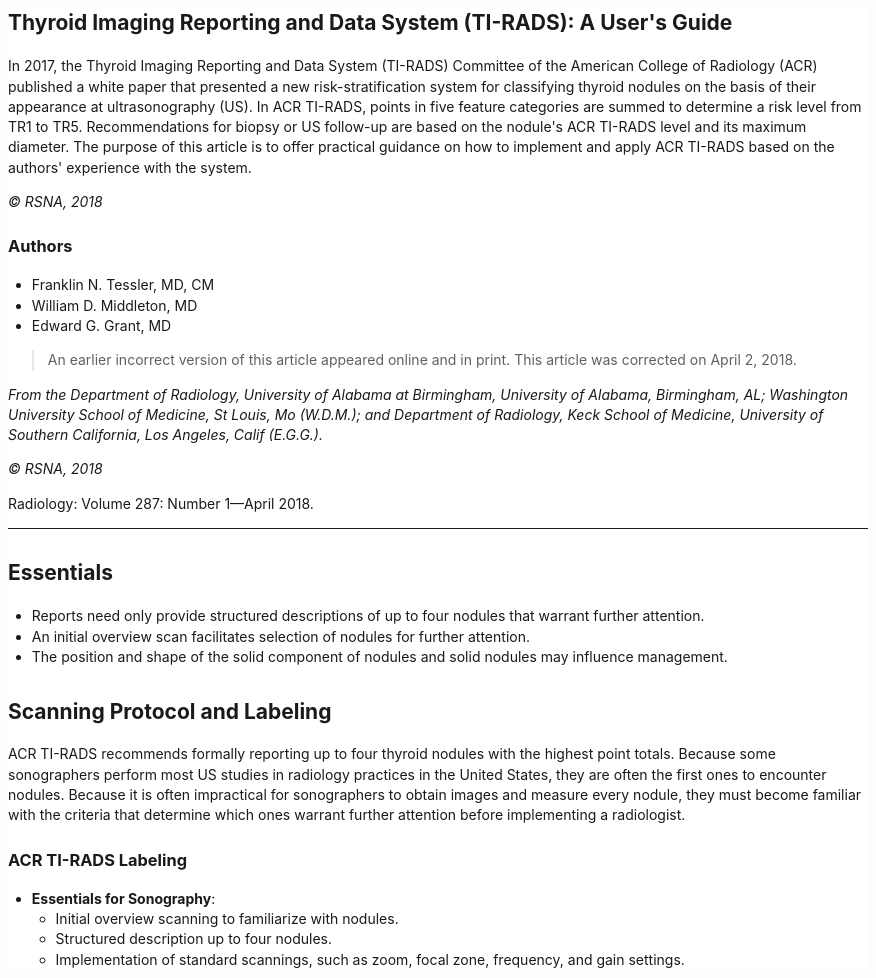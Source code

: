 ## Thyroid Imaging Reporting and Data System (TI-RADS): A User's Guide

In 2017, the Thyroid Imaging Reporting and Data System (TI-RADS) Committee of the American College of Radiology (ACR) published a white paper that presented a new risk-stratification system for classifying thyroid nodules on the basis of their appearance at ultrasonography (US). In ACR TI-RADS, points in five feature categories are summed to determine a risk level from TR1 to TR5. Recommendations for biopsy or US follow-up are based on the nodule's ACR TI-RADS level and its maximum diameter. The purpose of this article is to offer practical guidance on how to implement and apply ACR TI-RADS based on the authors' experience with the system.

*© RSNA, 2018*

### Authors
- Franklin N. Tessler, MD, CM
- William D. Middleton, MD
- Edward G. Grant, MD

> An earlier incorrect version of this article appeared online and in print. This article was corrected on April 2, 2018.

*From the Department of Radiology, University of Alabama at Birmingham, University of Alabama, Birmingham, AL; Washington University School of Medicine, St Louis, Mo (W.D.M.); and Department of Radiology, Keck School of Medicine, University of Southern California, Los Angeles, Calif (E.G.G.).*

*© RSNA, 2018*

Radiology: Volume 287: Number 1—April 2018.

---

## Essentials

- Reports need only provide structured descriptions of up to four nodules that warrant further attention.
- An initial overview scan facilitates selection of nodules for further attention.
- The position and shape of the solid component of nodules and solid nodules may influence management.

## Scanning Protocol and Labeling

ACR TI-RADS recommends formally reporting up to four thyroid nodules with the highest point totals. Because some sonographers perform most US studies in radiology practices in the United States, they are often the first ones to encounter nodules. Because it is often impractical for sonographers to obtain images and measure every nodule, they must become familiar with the criteria that determine which ones warrant further attention before implementing a radiologist.

### ACR TI-RADS Labeling

- **Essentials for Sonography**: 
  - Initial overview scanning to familiarize with nodules.
  - Structured description up to four nodules.
  - Implementation of standard scannings, such as zoom, focal zone, frequency, and gain settings.
